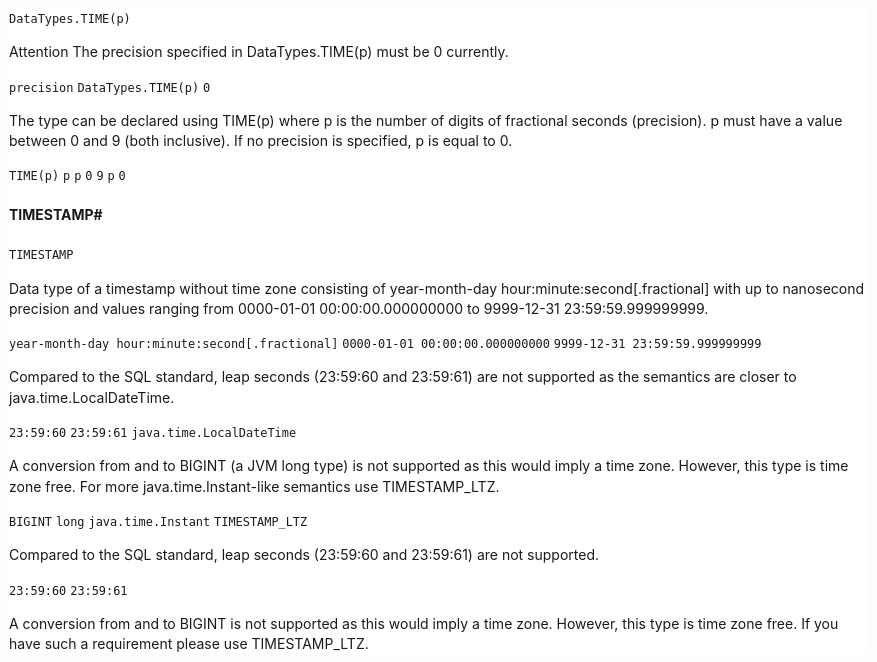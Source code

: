 `DataTypes.TIME(p)
`

Attention The precision specified in DataTypes.TIME(p) must be 0 currently.

`precision`
`DataTypes.TIME(p)`
`0`

The type can be declared using TIME(p) where p is the number of digits of fractional
seconds (precision). p must have a value between 0 and 9 (both inclusive). If no
precision is specified, p is equal to 0.

`TIME(p)`
`p`
`p`
`0`
`9`
`p`
`0`

#### TIMESTAMP#

`TIMESTAMP`

Data type of a timestamp without time zone consisting of year-month-day hour:minute:second[.fractional]
with up to nanosecond precision and values ranging from 0000-01-01 00:00:00.000000000 to
9999-12-31 23:59:59.999999999.

`year-month-day hour:minute:second[.fractional]`
`0000-01-01 00:00:00.000000000`
`9999-12-31 23:59:59.999999999`

Compared to the SQL standard, leap seconds (23:59:60 and 23:59:61) are not supported as
the semantics are closer to java.time.LocalDateTime.

`23:59:60`
`23:59:61`
`java.time.LocalDateTime`

A conversion from and to BIGINT (a JVM long type) is not supported as this would imply a time
zone. However, this type is time zone free. For more java.time.Instant-like semantics use
TIMESTAMP_LTZ.

`BIGINT`
`long`
`java.time.Instant`
`TIMESTAMP_LTZ`

Compared to the SQL standard, leap seconds (23:59:60 and 23:59:61) are not supported.

`23:59:60`
`23:59:61`

A conversion from and to BIGINT is not supported as this would imply a time zone.
However, this type is time zone free. If you have such a requirement please use TIMESTAMP_LTZ.

